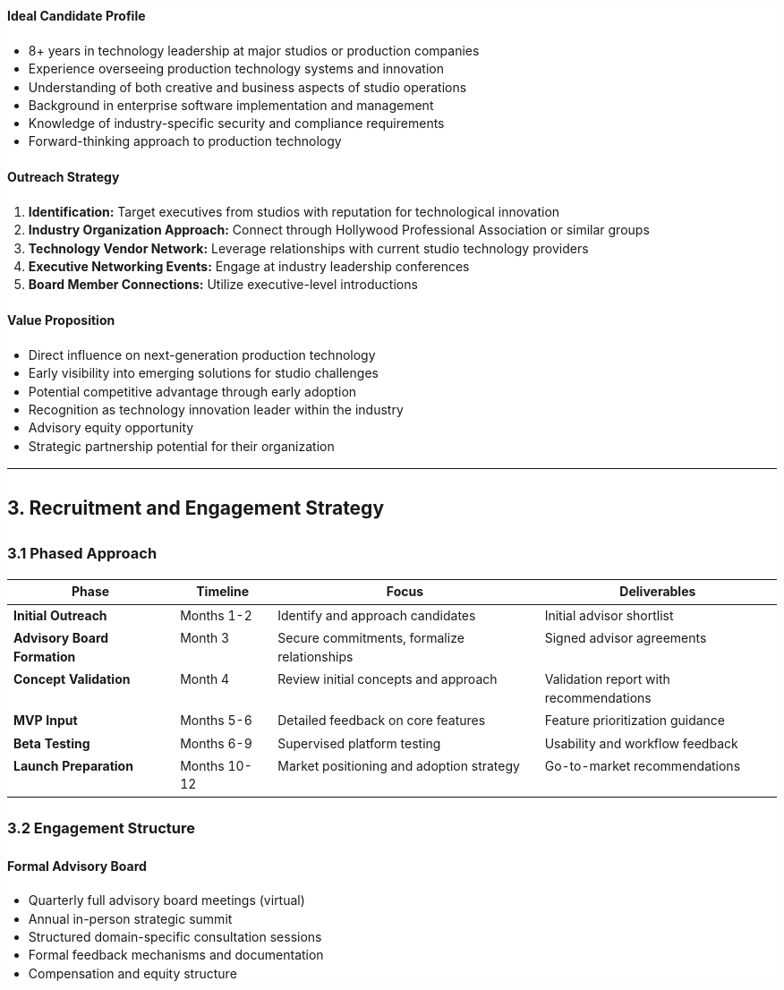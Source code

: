 #### Ideal Candidate Profile
- 8+ years in technology leadership at major studios or production companies
- Experience overseeing production technology systems and innovation
- Understanding of both creative and business aspects of studio operations
- Background in enterprise software implementation and management
- Knowledge of industry-specific security and compliance requirements
- Forward-thinking approach to production technology

#### Outreach Strategy
1. **Identification:** Target executives from studios with reputation for technological innovation
2. **Industry Organization Approach:** Connect through Hollywood Professional Association or similar groups
3. **Technology Vendor Network:** Leverage relationships with current studio technology providers
4. **Executive Networking Events:** Engage at industry leadership conferences
5. **Board Member Connections:** Utilize executive-level introductions

#### Value Proposition
- Direct influence on next-generation production technology
- Early visibility into emerging solutions for studio challenges
- Potential competitive advantage through early adoption
- Recognition as technology innovation leader within the industry
- Advisory equity opportunity
- Strategic partnership potential for their organization

---

## 3. Recruitment and Engagement Strategy

### 3.1 Phased Approach

| Phase | Timeline | Focus | Deliverables |
|-------|----------|-------|-------------|
| **Initial Outreach** | Months 1-2 | Identify and approach candidates | Initial advisor shortlist |
| **Advisory Board Formation** | Month 3 | Secure commitments, formalize relationships | Signed advisor agreements |
| **Concept Validation** | Month 4 | Review initial concepts and approach | Validation report with recommendations |
| **MVP Input** | Months 5-6 | Detailed feedback on core features | Feature prioritization guidance |
| **Beta Testing** | Months 6-9 | Supervised platform testing | Usability and workflow feedback |
| **Launch Preparation** | Months 10-12 | Market positioning and adoption strategy | Go-to-market recommendations |

### 3.2 Engagement Structure

#### Formal Advisory Board
- Quarterly full advisory board meetings (virtual)
- Annual in-person strategic summit
- Structured domain-specific consultation sessions
- Formal feedback mechanisms and documentation
- Compensation and equity structure
